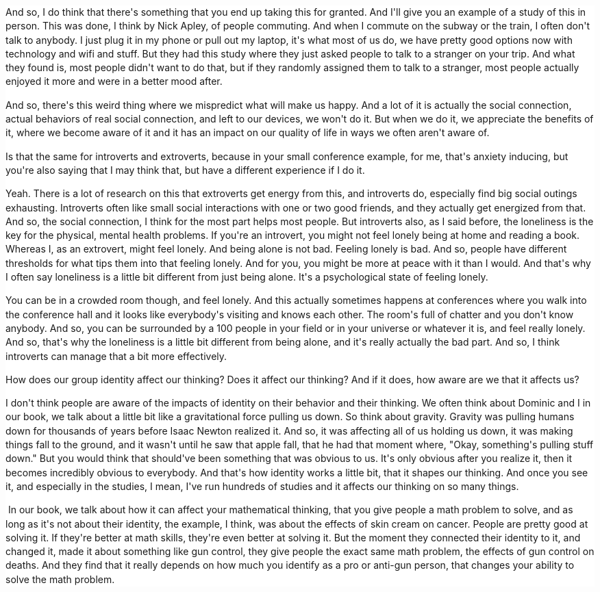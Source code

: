 And so, I do think that there's something that you end up taking this for granted. And I'll give you an example of a study of this in person. This was done, I think by Nick Apley, of people commuting. And when I commute on the subway or the train, I often don't talk to anybody. I just plug it in my phone or pull out my laptop, it's what most of us do, we have pretty good options now with technology and wifi and stuff. But they had this study where they just asked people to talk to a stranger on your trip. And what they found is, most people didn't want to do that, but if they randomly assigned them to talk to a stranger, most people actually enjoyed it more and were in a better mood after.

And so, there's this weird thing where we mispredict what will make us happy. And a lot of it is actually the social connection, actual behaviors of real social connection, and left to our devices, we won't do it. But when we do it, we appreciate the benefits of it, where we become aware of it and it has an impact on our quality of life in ways we often aren't aware of.

Is that the same for introverts and extroverts, because in your small conference example, for me, that's anxiety inducing, but you're also saying that I may think that, but have a different experience if I do it.

Yeah. There is a lot of research on this that extroverts get energy from this, and introverts do, especially find big social outings exhausting. Introverts often like small social interactions with one or two good friends, and they actually get energized from that. And so, the social connection, I think for the most part helps most people. But introverts also, as I said before, the loneliness is the key for the physical, mental health problems. If you're an introvert, you might not feel lonely being at home and reading a book. Whereas I, as an extrovert, might feel lonely. And being alone is not bad. Feeling lonely is bad. And so, people have different thresholds for what tips them into that feeling lonely. And for you, you might be more at peace with it than I would. And that's why I often say loneliness is a little bit different from just being alone. It's a psychological state of feeling lonely.

You can be in a crowded room though, and feel lonely. And this actually sometimes happens at conferences where you walk into the conference hall and it looks like everybody's visiting and knows each other. The room's full of chatter and you don't know anybody. And so, you can be surrounded by a 100 people in your field or in your universe or whatever it is, and feel really lonely. And so, that's why the loneliness is a little bit different from being alone, and it's really actually the bad part. And so, I think introverts can manage that a bit more effectively.

How does our group identity affect our thinking? Does it affect our thinking? And if it does, how aware are we that it affects us?

I don't think people are aware of the impacts of identity on their behavior and their thinking. We often think about Dominic and I in our book, we talk about a little bit like a gravitational force pulling us down. So think about gravity. Gravity was pulling humans down for thousands of years before Isaac Newton realized it. And so, it was affecting all of us holding us down, it was making things fall to the ground, and it wasn't until he saw that apple fall, that he had that moment where, "Okay, something's pulling stuff down." But you would think that should've been something that was obvious to us. It's only obvious after you realize it, then it becomes incredibly obvious to everybody. And that's how identity works a little bit, that it shapes our thinking. And once you see it, and especially in the studies, I mean, I've run hundreds of studies and it affects our thinking on so many things.

 In our book, we talk about how it can affect your mathematical thinking, that you give people a math problem to solve, and as long as it's not about their identity, the example, I think, was about the effects of skin cream on cancer. People are pretty good at solving it. If they're better at math skills, they're even better at solving it. But the moment they connected their identity to it, and changed it, made it about something like gun control, they give people the exact same math problem, the effects of gun control on deaths. And they find that it really depends on how much you identify as a pro or anti-gun person, that changes your ability to solve the math problem.

